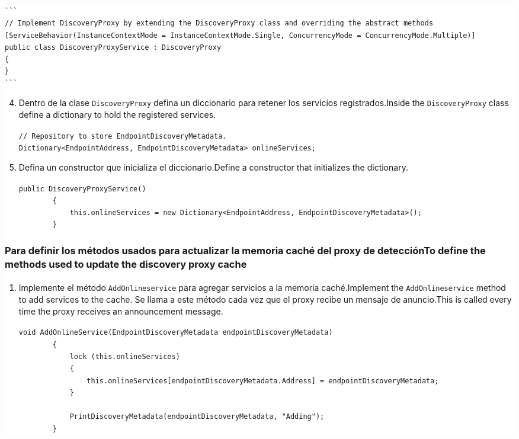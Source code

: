     ```
    // Implement DiscoveryProxy by extending the DiscoveryProxy class and overriding the abstract methods
    [ServiceBehavior(InstanceContextMode = InstanceContextMode.Single, ConcurrencyMode = ConcurrencyMode.Multiple)]
    public class DiscoveryProxyService : DiscoveryProxy
    {
    }
    ```

4. <span data-ttu-id="e1c70-127">Dentro de la clase `DiscoveryProxy` defina un diccionario para retener los servicios registrados.</span><span class="sxs-lookup"><span data-stu-id="e1c70-127">Inside the `DiscoveryProxy` class define a dictionary to hold the registered services.</span></span>

    ```
    // Repository to store EndpointDiscoveryMetadata.
    Dictionary<EndpointAddress, EndpointDiscoveryMetadata> onlineServices;
    ```

5. <span data-ttu-id="e1c70-128">Defina un constructor que inicializa el diccionario.</span><span class="sxs-lookup"><span data-stu-id="e1c70-128">Define a constructor that initializes the dictionary.</span></span>

    ```
    public DiscoveryProxyService()
            {
                this.onlineServices = new Dictionary<EndpointAddress, EndpointDiscoveryMetadata>();
            }
    ```

### <a name="to-define-the-methods-used-to-update-the-discovery-proxy-cache"></a><span data-ttu-id="e1c70-129">Para definir los métodos usados para actualizar la memoria caché del proxy de detección</span><span class="sxs-lookup"><span data-stu-id="e1c70-129">To define the methods used to update the discovery proxy cache</span></span>

1. <span data-ttu-id="e1c70-130">Implemente el método `AddOnlineservice` para agregar servicios a la memoria caché.</span><span class="sxs-lookup"><span data-stu-id="e1c70-130">Implement the `AddOnlineservice` method to add services to the cache.</span></span> <span data-ttu-id="e1c70-131">Se llama a este método cada vez que el proxy recibe un mensaje de anuncio.</span><span class="sxs-lookup"><span data-stu-id="e1c70-131">This is called every time the proxy receives an announcement message.</span></span>

    ```
    void AddOnlineService(EndpointDiscoveryMetadata endpointDiscoveryMetadata)
            {
                lock (this.onlineServices)
                {
                    this.onlineServices[endpointDiscoveryMetadata.Address] = endpointDiscoveryMetadata;
                }

                PrintDiscoveryMetadata(endpointDiscoveryMetadata, "Adding");
            }
    ```
